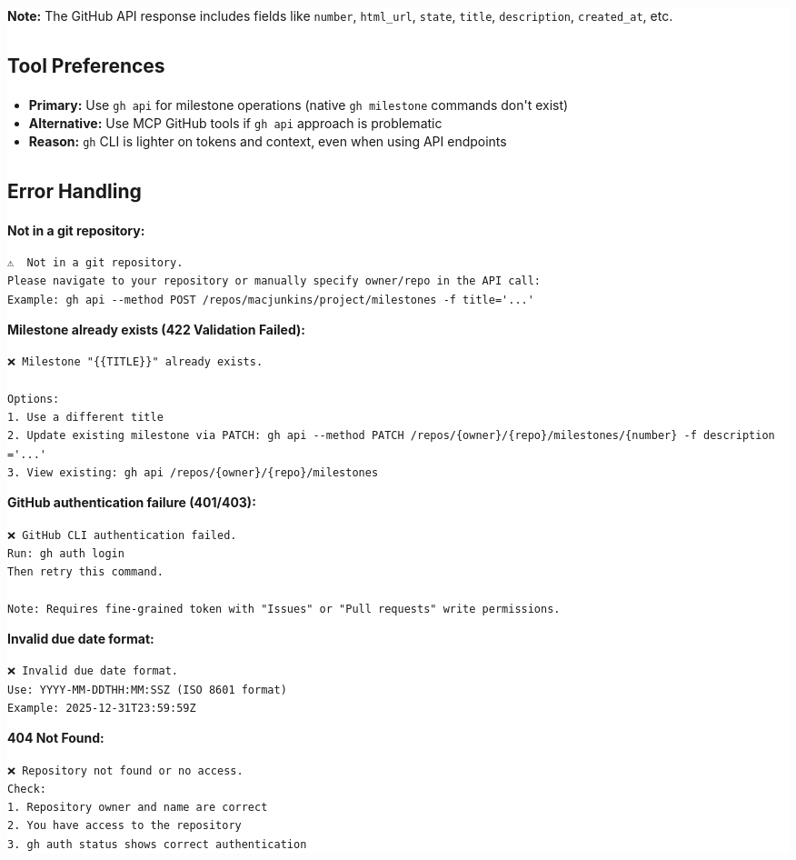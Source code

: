 
**Note:** The GitHub API response includes fields like `number`, `html_url`, `state`, `title`, `description`, `created_at`, etc.

## Tool Preferences

- **Primary:** Use `gh api` for milestone operations (native `gh milestone` commands don't exist)
- **Alternative:** Use MCP GitHub tools if `gh api` approach is problematic
- **Reason:** `gh` CLI is lighter on tokens and context, even when using API endpoints

## Error Handling

**Not in a git repository:**
```
⚠️  Not in a git repository.
Please navigate to your repository or manually specify owner/repo in the API call:
Example: gh api --method POST /repos/macjunkins/project/milestones -f title='...'
```

**Milestone already exists (422 Validation Failed):**
```
❌ Milestone "{{TITLE}}" already exists.

Options:
1. Use a different title
2. Update existing milestone via PATCH: gh api --method PATCH /repos/{owner}/{repo}/milestones/{number} -f description='...'
3. View existing: gh api /repos/{owner}/{repo}/milestones
```

**GitHub authentication failure (401/403):**
```
❌ GitHub CLI authentication failed.
Run: gh auth login
Then retry this command.

Note: Requires fine-grained token with "Issues" or "Pull requests" write permissions.
```

**Invalid due date format:**
```
❌ Invalid due date format.
Use: YYYY-MM-DDTHH:MM:SSZ (ISO 8601 format)
Example: 2025-12-31T23:59:59Z
```

**404 Not Found:**
```
❌ Repository not found or no access.
Check:
1. Repository owner and name are correct
2. You have access to the repository
3. gh auth status shows correct authentication
```
